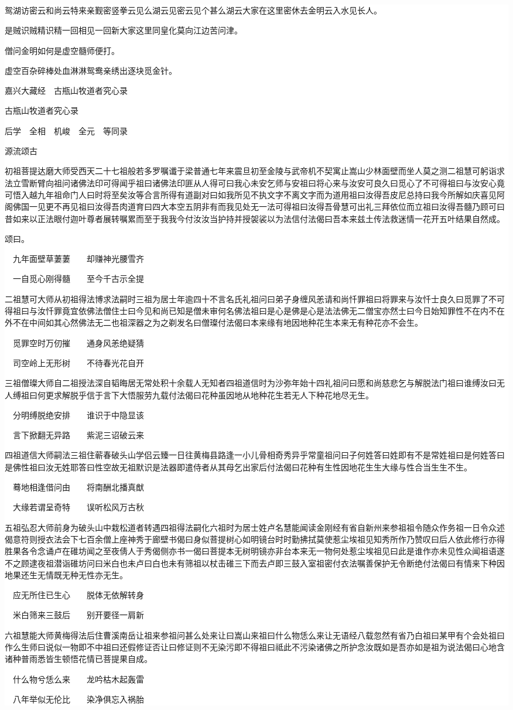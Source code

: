 鸳湖访密云和尚云特来亲觐密竖拳云见么湖云见密云见个甚么湖云大家在这里密休去金明云入水见长人。  

是贼识贼精识精一回相见一回新大家这里同皇化莫向江边苦问津。  

僧问金明如何是虚空髓师便打。  

虚空百杂碎棒处血淋淋鸳鸯亲绣出逐块觅金针。  

嘉兴大藏经　古瓶山牧道者究心录  

古瓶山牧道者究心录  

后学　全相　机峻　全元　等同录  

源流颂古  

初祖菩提达磨大师受西天二十七祖般若多罗嘱谶于梁普通七年来震旦初至金陵与武帝机不契寓止嵩山少林面壁而坐人莫之测二祖慧可躬诣求法立雪断臂向祖问诸佛法印可得闻乎祖曰诸佛法印匪从人得可曰我心未安乞师与安祖曰将心来与汝安可良久曰觅心了不可得祖曰与汝安心竟可悟入越九年祖命门人曰时将至矣汝等合言所得有道副对曰如我所见不执文字不离文字而为道用祖曰汝得吾皮尼总持曰我今所解如庆喜见阿阁佛国一见更不再见祖曰汝得吾肉道育曰四大本空五阴非有而我见处无一法可得祖曰汝得吾骨慧可出礼三拜依位而立祖曰汝得吾髓乃顾可曰昔如来以正法眼付迦叶尊者展转嘱累而至于我我今付汝汝当护持并授袈裟以为法信付法偈曰吾本来兹土传法救迷情一花开五叶结果自然成。  

颂曰。  

　九年面壁草萋萋　　却赚神光腰雪齐  

　一自觅心刚得髓　　至今千古示全提  

二祖慧可大师从初祖得法博求法嗣时三祖为居士年逾四十不言名氏礼祖问曰弟子身缠风恙请和尚忏罪祖曰将罪来与汝忏士良久曰觅罪了不可得祖曰与汝忏罪竟宜依佛法僧住士曰今见和尚已知是僧未审何名佛法祖曰是心是佛是心是法法佛无二僧宝亦然士曰今日始知罪性不在内不在外不在中间如其心然佛法无二也祖深器之为之剃发名曰僧璨付法偈曰本来缘有地因地种花生本来无有种花亦不会生。  

　觅罪空时万仞摧　　通身风恙绝疑猜  

　司空岭上无形树　　不待春光花自开  

三祖僧璨大师自二祖授法深自韬晦居无常处积十余载人无知者四祖道信时为沙弥年始十四礼祖问曰愿和尚慈悲乞与解脱法门祖曰谁缚汝曰无人缚祖曰何更求解脱乎信于言下大悟服劳九载付法偈曰花种虽因地从地种花生若无人下种花地尽无生。  

　分明缚脱绝安排　　谁识于中隐显该  

　言下掀翻无异路　　紫泥三诏破云来  

四祖道信大师嗣法三祖住蕲春破头山学侣云臻一日往黄梅县路逢一小儿骨相奇秀异乎常童祖问曰子何姓答曰姓即有不是常姓祖曰是何姓答曰是佛性祖曰汝无姓耶答曰性空故无祖默识是法器即遣侍者从其母乞出家后付法偈曰花种有生性因地花生生大缘与性合当生生不生。  

　蓦地相逢借问由　　将南酬北播真猷  

　大缘若谓呈奇特　　误听松风万古秋  

五祖弘忍大师前身为破头山中栽松道者转遇四祖得法嗣化六祖时为居士姓卢名慧能闻读金刚经有省自新州来参祖祖令随众作务祖一日令众述偈意符则授衣法会下七百余僧上座神秀于廊壁书偈曰身似菩提树心如明镜台时时勤拂拭莫使惹尘埃祖见知秀所作乃赞叹曰后人依此修行亦得胜果各令念诵卢在碓坊闻之至夜倩人于秀偈侧亦书一偈曰菩提本无树明镜亦非台本来无一物何处惹尘埃祖见曰此是谁作亦未见性众闻祖语遂不之顾逮夜祖潜诣碓坊问曰米白也未卢曰白也未有筛祖以杖击碓三下而去卢即三鼓入室祖密付衣法嘱善保护无令断绝付法偈曰有情来下种因地果还生无情既无种无性亦无生。  

　应无所住已生心　　脱体无依解转身  

　米白筛来三鼓后　　别开要径一肩新  

六祖慧能大师黄梅得法后住曹溪南岳让祖来参祖问甚么处来让曰嵩山来祖曰什么物恁么来让无语经八载忽然有省乃白祖曰某甲有个会处祖曰作么生师曰说似一物即不中祖曰还假修证否让曰修证则不无染污即不得祖曰祗此不污染诸佛之所护念汝既如是吾亦如是祖为说法偈曰心地含诸种普雨悉皆生顿悟花情已菩提果自成。  

　什么物兮恁么来　　龙吟枯木起轰雷  

　八年举似无伦比　　染净俱忘入祸胎  
